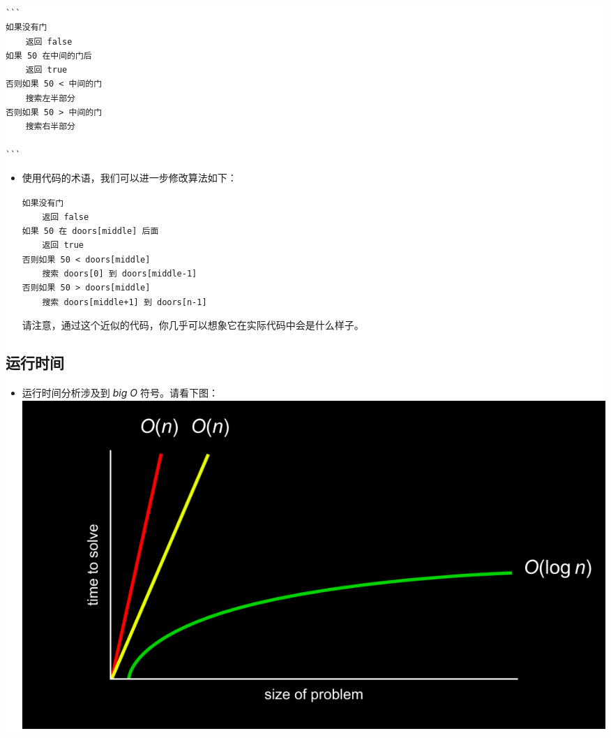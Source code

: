     ```
    如果没有门
        返回 false
    如果 50 在中间的门后
        返回 true
    否则如果 50 < 中间的门
        搜索左半部分
    否则如果 50 > 中间的门
        搜索右半部分

    ```

-   使用代码的术语，我们可以进一步修改算法如下：

    ```
    如果没有门
        返回 false
    如果 50 在 doors[middle] 后面
        返回 true
    否则如果 50 < doors[middle]
        搜索 doors[0] 到 doors[middle-1]
    否则如果 50 > doors[middle]
        搜索 doors[middle+1] 到 doors[n-1]

    ```

    请注意，通过这个近似的代码，你几乎可以想象它在实际代码中会是什么样子。

## 运行时间

-   运行时间分析涉及到 _big O_ 符号。请看下图：
![图表：x轴为“问题规模”，y轴为“解决时间”。一条红色陡峭的直线从原点延伸至图表顶部，附近还有一条黄色直线，斜率稍缓，这两条线都标有“O(n)”。一条绿色曲线从原点向图表右侧延伸，斜率逐渐减缓，标有“O(log n)”。](/img/cs50/cs50Week3Slide042.png "big o graphed")
